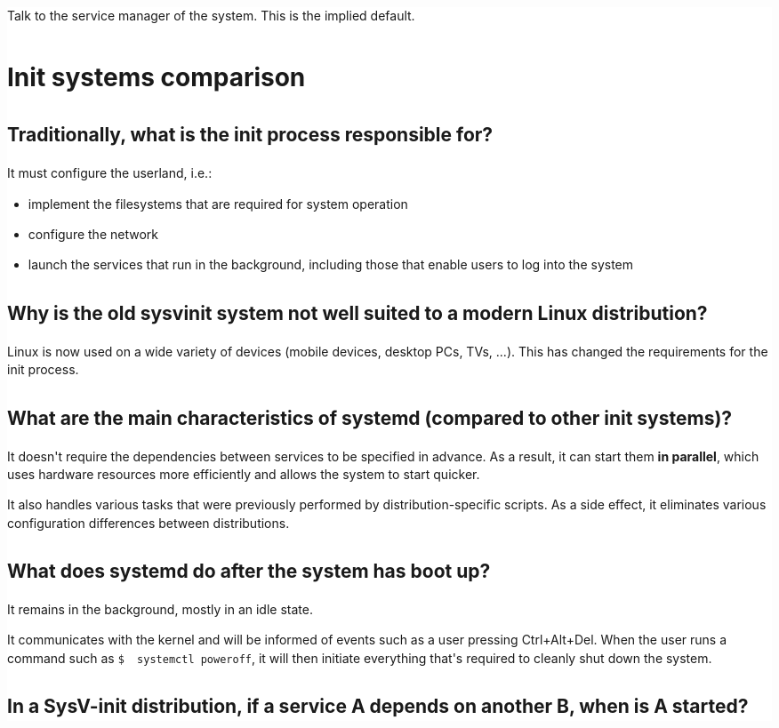 Talk to the service manager of the system.
This is the implied default.

##
##
##
# Init systems comparison
## Traditionally, what is the init process responsible for?

It must configure the userland, i.e.:

   - implement the filesystems that are required for system operation

   - configure the network

   - launch the services that run in the background,
     including those that enable users to log into the system

## Why is the old sysvinit system not well suited to a modern Linux distribution?

Linux is  now used on  a wide variety of  devices (mobile devices,  desktop PCs,
TVs, ...).
This has changed the requirements for the init process.

##
## What are the main characteristics of systemd (compared to other init systems)?

It doesn't require the dependencies between services to be specified in advance.
As a  result, it can start  them **in parallel**, which  uses hardware resources
more efficiently and allows the system to start quicker.

It   also   handles   various   tasks  that   were   previously   performed   by
distribution-specific scripts.
As  a  side effect,  it  eliminates  various configuration  differences  between
distributions.

## What does systemd do after the system has boot up?

It remains in the background, mostly in an idle state.

It communicates with  the kernel and will  be informed of events such  as a user
pressing Ctrl+Alt+Del.
When  the user  runs a  command such  as `$  systemctl poweroff`,  it will  then
initiate everything that's required to cleanly shut down the system.

###
## In a SysV-init distribution, if a service A depends on another B, when is A started?
